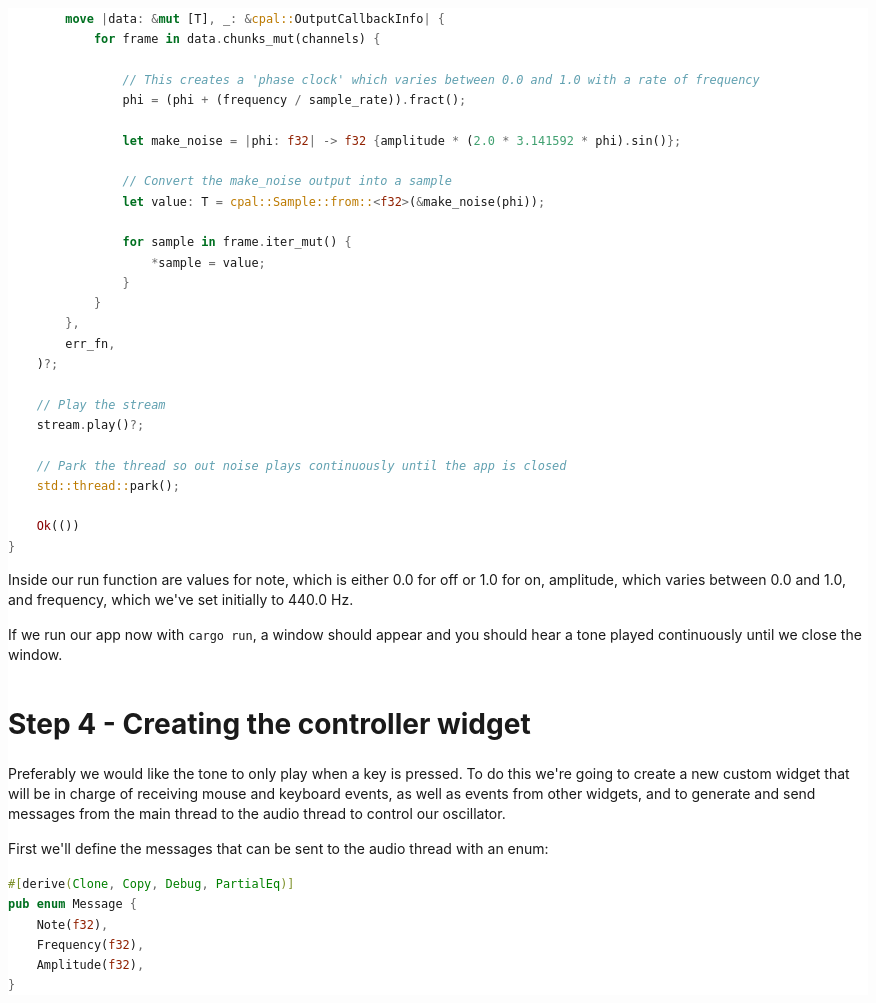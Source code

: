 ```Rust
        move |data: &mut [T], _: &cpal::OutputCallbackInfo| {
            for frame in data.chunks_mut(channels) {
                
                // This creates a 'phase clock' which varies between 0.0 and 1.0 with a rate of frequency
                phi = (phi + (frequency / sample_rate)).fract();

                let make_noise = |phi: f32| -> f32 {amplitude * (2.0 * 3.141592 * phi).sin()};
                
                // Convert the make_noise output into a sample
                let value: T = cpal::Sample::from::<f32>(&make_noise(phi));
                
                for sample in frame.iter_mut() {
                    *sample = value;
                }
            }
        },
        err_fn,
    )?;

    // Play the stream
    stream.play()?;
    
    // Park the thread so out noise plays continuously until the app is closed
    std::thread::park();

    Ok(())
}
```
Inside our run function are values for note, which is either 0.0 for off or 1.0 for on, amplitude, which varies between 0.0 and 1.0, and frequency, which we've set initially to 440.0 Hz.

If we run our app now with `cargo run`, a window should appear and you should hear a tone played continuously until we close the window.

# Step 4 - Creating the controller widget
Preferably we would like the tone to only play when a key is pressed. To do this we're going to create a new custom widget that will be in charge of receiving mouse and keyboard events, as well as events from other widgets, and to generate and send messages from the main thread to the audio thread to control our oscillator.

First we'll define the messages that can be sent to the audio thread with an enum:
```Rust
#[derive(Clone, Copy, Debug, PartialEq)]
pub enum Message {
    Note(f32), 
    Frequency(f32),
    Amplitude(f32),
}
```
